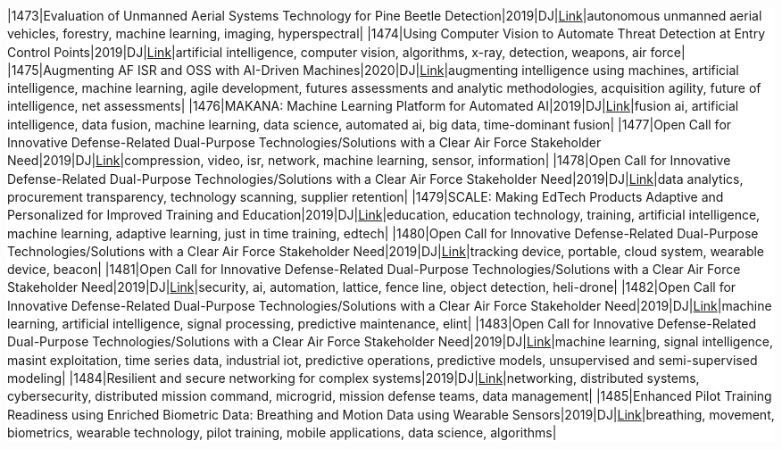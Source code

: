 |<span id='1473'>1473</span>|Evaluation of Unmanned Aerial Systems Technology for Pine Beetle Detection|2019|DJ|[Link](https://github.com/chrischow/dod_sbir_awards/blob/master/DJ/Reports/%5B1473%5D%20Evaluation%20of%20Unmanned%20Aerial%20Systems%20Technology%20for%20Pine%20Beetle%20Detection.md)|autonomous unmanned aerial vehicles, forestry, machine learning, imaging, hyperspectral|
|<span id='1474'>1474</span>|Using Computer Vision to Automate Threat Detection at Entry Control Points|2019|DJ|[Link](https://github.com/chrischow/dod_sbir_awards/blob/master/DJ/Reports/%5B1474%5D%20Using%20Computer%20Vision%20to%20Automate%20Threat%20Detection%20at%20Entry%20Control%20Points.md)|artificial intelligence, computer vision, algorithms, x-ray, detection, weapons, air force|
|<span id='1475'>1475</span>|Augmenting AF ISR and OSS with AI-Driven Machines|2020|DJ|[Link](https://github.com/chrischow/dod_sbir_awards/blob/master/DJ/Reports/%5B1475%5D%20Augmenting%20AF%20ISR%20and%20OSS%20with%20AI-Driven%20Machines.md)|augmenting intelligence using machines, artificial intelligence, machine learning, agile development, futures assessments and analytic methodologies, acquisition agility, future of intelligence, net assessments|
|<span id='1476'>1476</span>|MAKANA: Machine Learning Platform for Automated AI|2019|DJ|[Link](https://github.com/chrischow/dod_sbir_awards/blob/master/DJ/Reports/%5B1476%5D%20MAKANA%20-%20Machine%20Learning%20Platform%20for%20Automated%20AI.md)|fusion ai, artificial intelligence, data fusion, machine learning, data science, automated ai, big data, time-dominant fusion|
|<span id='1477'>1477</span>|Open Call for Innovative Defense-Related Dual-Purpose Technologies/Solutions with a Clear Air Force Stakeholder Need|2019|DJ|[Link](https://github.com/chrischow/dod_sbir_awards/blob/master/DJ/Reports/%5B1477%5D%20Open%20Call%20for%20Innovative%20Defense-Related%20Dual-Purpose%20Technologies%20or%20Solutions%20with%20a%20Clear%20Air%20Force%20Stakeholder%20Need.md)|compression, video, isr, network, machine learning, sensor, information|
|<span id='1478'>1478</span>|Open Call for Innovative Defense-Related Dual-Purpose Technologies/Solutions with a Clear Air Force Stakeholder Need|2019|DJ|[Link](https://github.com/chrischow/dod_sbir_awards/blob/master/DJ/Reports/%5B1478%5D%20Open%20Call%20for%20Innovative%20Defense-Related%20Dual-Purpose%20Technologies%20or%20Solutions%20with%20a%20Clear%20Air%20Force%20Stakeholder%20Need.md)|data analytics, procurement transparency, technology scanning, supplier retention|
|<span id='1479'>1479</span>|SCALE: Making EdTech Products Adaptive and Personalized for Improved Training and Education|2019|DJ|[Link](https://github.com/chrischow/dod_sbir_awards/blob/master/DJ/Reports/%5B1479%5D%20SCALE%20-%20Making%20EdTech%20Products%20Adaptive%20and%20Personalized%20for%20Improved%20Training%20and%20Education.md)|education, education technology, training, artificial intelligence, machine learning, adaptive learning, just in time training, edtech|
|<span id='1480'>1480</span>|Open Call for Innovative Defense-Related Dual-Purpose Technologies/Solutions with a Clear Air Force Stakeholder Need|2019|DJ|[Link](https://github.com/chrischow/dod_sbir_awards/blob/master/DJ/Reports/%5B1480%5D%20Open%20Call%20for%20Innovative%20Defense-Related%20Dual-Purpose%20Technologies%20or%20Solutions%20with%20a%20Clear%20Air%20Force%20Stakeholder%20Need.md)|tracking device, portable, cloud system, wearable device, beacon|
|<span id='1481'>1481</span>|Open Call for Innovative Defense-Related Dual-Purpose Technologies/Solutions with a Clear Air Force Stakeholder Need|2019|DJ|[Link](https://github.com/chrischow/dod_sbir_awards/blob/master/DJ/Reports/%5B1481%5D%20Open%20Call%20for%20Innovative%20Defense-Related%20Dual-Purpose%20Technologies%20or%20Solutions%20with%20a%20Clear%20Air%20Force%20Stakeholder%20Need.md)|security, ai, automation, lattice, fence line, object detection, heli-drone|
|<span id='1482'>1482</span>|Open Call for Innovative Defense-Related Dual-Purpose Technologies/Solutions with a Clear Air Force Stakeholder Need|2019|DJ|[Link](https://github.com/chrischow/dod_sbir_awards/blob/master/DJ/Reports/%5B1482%5D%20Open%20Call%20for%20Innovative%20Defense-Related%20Dual-Purpose%20Technologies%20or%20Solutions%20with%20a%20Clear%20Air%20Force%20Stakeholder%20Need.md)|machine learning, artificial intelligence, signal processing, predictive maintenance, elint|
|<span id='1483'>1483</span>|Open Call for Innovative Defense-Related Dual-Purpose Technologies/Solutions with a Clear Air Force Stakeholder Need|2019|DJ|[Link](https://github.com/chrischow/dod_sbir_awards/blob/master/DJ/Reports/%5B1483%5D%20Open%20Call%20for%20Innovative%20Defense-Related%20Dual-Purpose%20Technologies%20or%20Solutions%20with%20a%20Clear%20Air%20Force%20Stakeholder%20Need.md)|machine learning, signal intelligence, masint exploitation, time series data, industrial iot, predictive operations, predictive models, unsupervised and semi-supervised modeling|
|<span id='1484'>1484</span>|Resilient and secure networking for complex systems|2019|DJ|[Link](https://github.com/chrischow/dod_sbir_awards/blob/master/DJ/Reports/%5B1484%5D%20Resilient%20and%20secure%20networking%20for%20complex%20systems.md)|networking, distributed systems, cybersecurity, distributed mission command, microgrid, mission defense teams, data management|
|<span id='1485'>1485</span>|Enhanced Pilot Training Readiness using Enriched Biometric Data: Breathing and Motion Data using Wearable Sensors|2019|DJ|[Link](https://github.com/chrischow/dod_sbir_awards/blob/master/DJ/Reports/%5B1485%5D%20Enhanced%20Pilot%20Training%20Readiness%20using%20Enriched%20Biometric%20Data%20-%20Breathing%20and%20Motion%20Data%20using%20Wearable%20Sensors.md)|breathing, movement, biometrics, wearable technology, pilot training, mobile applications, data science, algorithms|